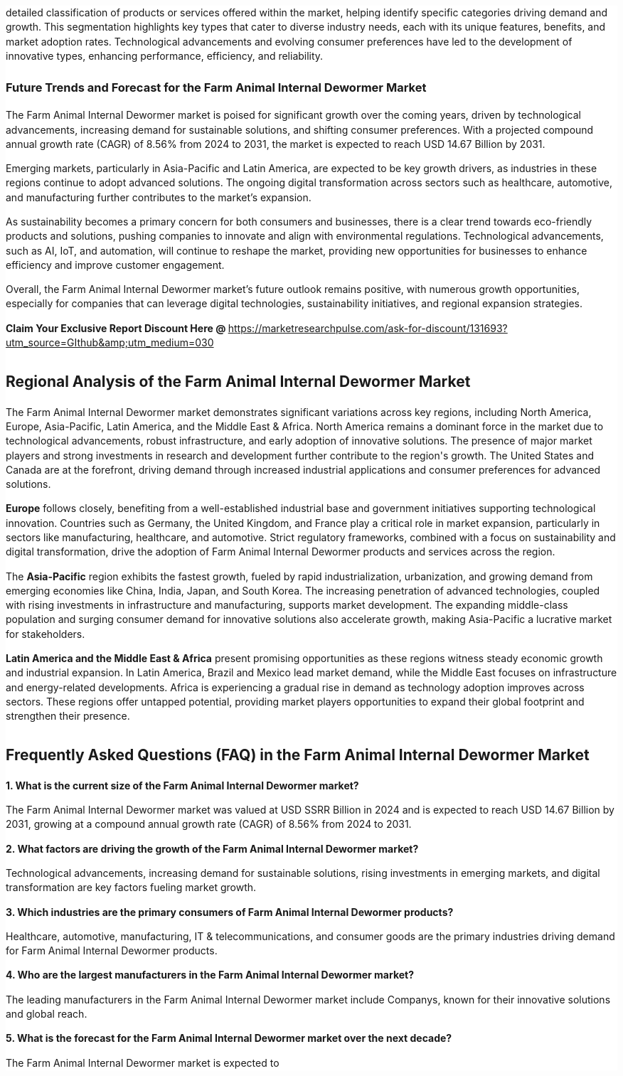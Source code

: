 detailed classification of products or services offered within the market, helping identify specific categories driving demand and growth. This segmentation highlights key types that cater to diverse industry needs, each with its unique features, benefits, and market adoption rates. Technological advancements and evolving consumer preferences have led to the development of innovative types, enhancing performance, efficiency, and reliability.</p><h3>Future Trends and Forecast for the Farm Animal Internal Dewormer Market</h3><p>The Farm Animal Internal Dewormer market is poised for significant growth over the coming years, driven by technological advancements, increasing demand for sustainable solutions, and shifting consumer preferences. With a projected compound annual growth rate (CAGR) of 8.56% from 2024 to 2031, the market is expected to reach USD 14.67 Billion by 2031.</p><p>Emerging markets, particularly in Asia-Pacific and Latin America, are expected to be key growth drivers, as industries in these regions continue to adopt advanced solutions. The ongoing digital transformation across sectors such as healthcare, automotive, and manufacturing further contributes to the market&rsquo;s expansion.</p><p>As sustainability becomes a primary concern for both consumers and businesses, there is a clear trend towards eco-friendly products and solutions, pushing companies to innovate and align with environmental regulations. Technological advancements, such as AI, IoT, and automation, will continue to reshape the market, providing new opportunities for businesses to enhance efficiency and improve customer engagement.</p><p>Overall, the Farm Animal Internal Dewormer market&rsquo;s future outlook remains positive, with numerous growth opportunities, especially for companies that can leverage digital technologies, sustainability initiatives, and regional expansion strategies.</p><p><strong>Claim Your Exclusive Report Discount Here @ </strong><a href="https://marketresearchpulse.com/ask-for-discount/131693?utm_source=GIthub&amp;utm_medium=030">https://marketresearchpulse.com/ask-for-discount/131693?utm_source=GIthub&amp;utm_medium=030</a></p><h2><strong>Regional Analysis of the Farm Animal Internal Dewormer Market</strong></h2><p>The Farm Animal Internal Dewormer market demonstrates significant variations across key regions, including North America, Europe, Asia-Pacific, Latin America, and the Middle East &amp; Africa. North America remains a dominant force in the market due to technological advancements, robust infrastructure, and early adoption of innovative solutions. The presence of major market players and strong investments in research and development further contribute to the region's growth. The United States and Canada are at the forefront, driving demand through increased industrial applications and consumer preferences for advanced solutions.</p><p><strong>Europe</strong> follows closely, benefiting from a well-established industrial base and government initiatives supporting technological innovation. Countries such as Germany, the United Kingdom, and France play a critical role in market expansion, particularly in sectors like manufacturing, healthcare, and automotive. Strict regulatory frameworks, combined with a focus on sustainability and digital transformation, drive the adoption of Farm Animal Internal Dewormer products and services across the region.</p><p>The <strong>Asia-Pacific</strong> region exhibits the fastest growth, fueled by rapid industrialization, urbanization, and growing demand from emerging economies like China, India, Japan, and South Korea. The increasing penetration of advanced technologies, coupled with rising investments in infrastructure and manufacturing, supports market development. The expanding middle-class population and surging consumer demand for innovative solutions also accelerate growth, making Asia-Pacific a lucrative market for stakeholders.</p><p><strong>Latin America and the Middle East &amp; Africa</strong> present promising opportunities as these regions witness steady economic growth and industrial expansion. In Latin America, Brazil and Mexico lead market demand, while the Middle East focuses on infrastructure and energy-related developments. Africa is experiencing a gradual rise in demand as technology adoption improves across sectors. These regions offer untapped potential, providing market players opportunities to expand their global footprint and strengthen their presence.</p><h2><strong>Frequently Asked Questions (FAQ) in the Farm Animal Internal Dewormer Market</strong></h2><p><strong>1. What is the current size of the Farm Animal Internal Dewormer market?</strong></p><p>The Farm Animal Internal Dewormer market was valued at USD SSRR Billion in 2024 and is expected to reach USD 14.67 Billion by 2031, growing at a compound annual growth rate (CAGR) of 8.56% from 2024 to 2031.</p><p><strong>2. What factors are driving the growth of the Farm Animal Internal Dewormer market?</strong></p><p>Technological advancements, increasing demand for sustainable solutions, rising investments in emerging markets, and digital transformation are key factors fueling market growth.</p><p><strong>3. Which industries are the primary consumers of Farm Animal Internal Dewormer products?</strong></p><p>Healthcare, automotive, manufacturing, IT &amp; telecommunications, and consumer goods are the primary industries driving demand for Farm Animal Internal Dewormer products.</p><p><strong>4. Who are the largest manufacturers in the Farm Animal Internal Dewormer market?</strong></p><p>The leading manufacturers in the Farm Animal Internal Dewormer market include Companys, known for their innovative solutions and global reach.</p><p><strong>5. What is the forecast for the Farm Animal Internal Dewormer market over the next decade?</strong></p><p>The Farm Animal Internal Dewormer market is expected to
